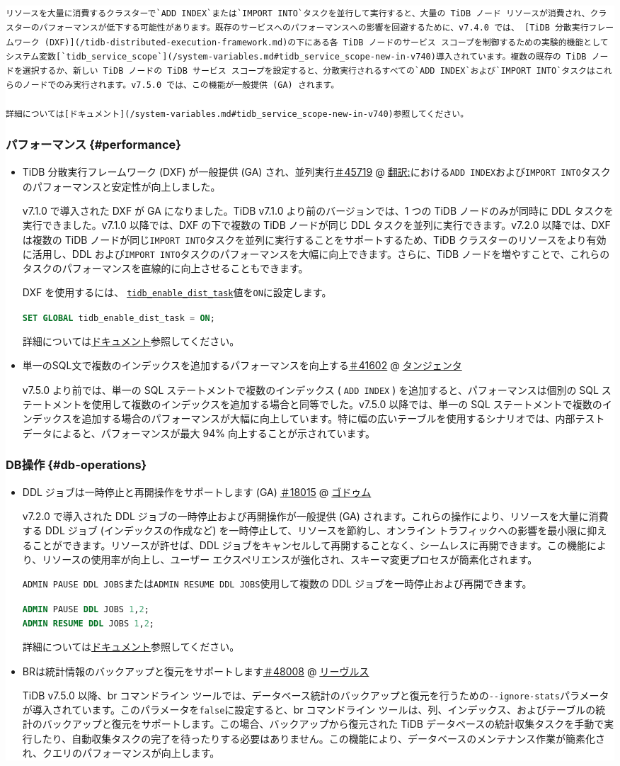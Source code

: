     リソースを大量に消費するクラスターで`ADD INDEX`または`IMPORT INTO`タスクを並行して実行すると、大量の TiDB ノード リソースが消費され、クラスターのパフォーマンスが低下する可能性があります。既存のサービスへのパフォーマンスへの影響を回避するために、v7.4.0 では、 [TiDB 分散実行フレームワーク (DXF)](/tidb-distributed-execution-framework.md)の下にある各 TiDB ノードのサービス スコープを制御するための実験的機能としてシステム変数[`tidb_service_scope`](/system-variables.md#tidb_service_scope-new-in-v740)導入されています。複数の既存の TiDB ノードを選択するか、新しい TiDB ノードの TiDB サービス スコープを設定すると、分散実行されるすべての`ADD INDEX`および`IMPORT INTO`タスクはこれらのノードでのみ実行されます。v7.5.0 では、この機能が一般提供 (GA) されます。

    詳細については[ドキュメント](/system-variables.md#tidb_service_scope-new-in-v740)参照してください。

### パフォーマンス {#performance}

-   TiDB 分散実行フレームワーク (DXF) が一般提供 (GA) され、並列実行[＃45719](https://github.com/pingcap/tidb/issues/45719) @ [翻訳:](https://github.com/wjhuang2016)における`ADD INDEX`および`IMPORT INTO`タスクのパフォーマンスと安定性が向上しました。

    v7.1.0 で導入された DXF が GA になりました。TiDB v7.1.0 より前のバージョンでは、1 つの TiDB ノードのみが同時に DDL タスクを実行できました。v7.1.0 以降では、DXF の下で複数の TiDB ノードが同じ DDL タスクを並列に実行できます。v7.2.0 以降では、DXF は複数の TiDB ノードが同じ`IMPORT INTO`タスクを並列に実行することをサポートするため、TiDB クラスターのリソースをより有効に活用し、DDL および`IMPORT INTO`タスクのパフォーマンスを大幅に向上できます。さらに、TiDB ノードを増やすことで、これらのタスクのパフォーマンスを直線的に向上させることもできます。

    DXF を使用するには、 [`tidb_enable_dist_task`](/system-variables.md#tidb_enable_dist_task-new-in-v710)値を`ON`に設定します。

    ```sql
    SET GLOBAL tidb_enable_dist_task = ON;
    ```

    詳細については[ドキュメント](/tidb-global-sort.md)参照してください。

-   単一のSQL文で複数のインデックスを追加するパフォーマンスを向上する[＃41602](https://github.com/pingcap/tidb/issues/41602) @ [タンジェンタ](https://github.com/tangenta)

    v7.5.0 より前では、単一の SQL ステートメントで複数のインデックス ( `ADD INDEX` ) を追加すると、パフォーマンスは個別の SQL ステートメントを使用して複数のインデックスを追加する場合と同等でした。v7.5.0 以降では、単一の SQL ステートメントで複数のインデックスを追加する場合のパフォーマンスが大幅に向上しています。特に幅の広いテーブルを使用するシナリオでは、内部テスト データによると、パフォーマンスが最大 94% 向上することが示されています。

### DB操作 {#db-operations}

-   DDL ジョブは一時停止と再開操作をサポートします (GA) [＃18015](https://github.com/pingcap/tidb/issues/18015) @ [ゴドゥム](https://github.com/godouxm)

    v7.2.0 で導入された DDL ジョブの一時停止および再開操作が一般提供 (GA) されます。これらの操作により、リソースを大量に消費する DDL ジョブ (インデックスの作成など) を一時停止して、リソースを節約し、オンライン トラフィックへの影響を最小限に抑えることができます。リソースが許せば、DDL ジョブをキャンセルして再開することなく、シームレスに再開できます。この機能により、リソースの使用率が向上し、ユーザー エクスペリエンスが強化され、スキーマ変更プロセスが簡素化されます。

    `ADMIN PAUSE DDL JOBS`または`ADMIN RESUME DDL JOBS`使用して複数の DDL ジョブを一時停止および再開できます。

    ```sql
    ADMIN PAUSE DDL JOBS 1,2;
    ADMIN RESUME DDL JOBS 1,2;
    ```

    詳細については[ドキュメント](/ddl-introduction.md#ddl-related-commands)参照してください。

-   BRは統計情報のバックアップと復元をサポートします[＃48008](https://github.com/pingcap/tidb/issues/48008) @ [リーヴルス](https://github.com/Leavrth)

    TiDB v7.5.0 以降、br コマンドライン ツールでは、データベース統計のバックアップと復元を行うための`--ignore-stats`パラメータが導入されています。このパラメータを`false`に設定すると、br コマンドライン ツールは、列、インデックス、およびテーブルの統計のバックアップと復元をサポートします。この場合、バックアップから復元された TiDB データベースの統計収集タスクを手動で実行したり、自動収集タスクの完了を待ったりする必要はありません。この機能により、データベースのメンテナンス作業が簡素化され、クエリのパフォーマンスが向上します。
